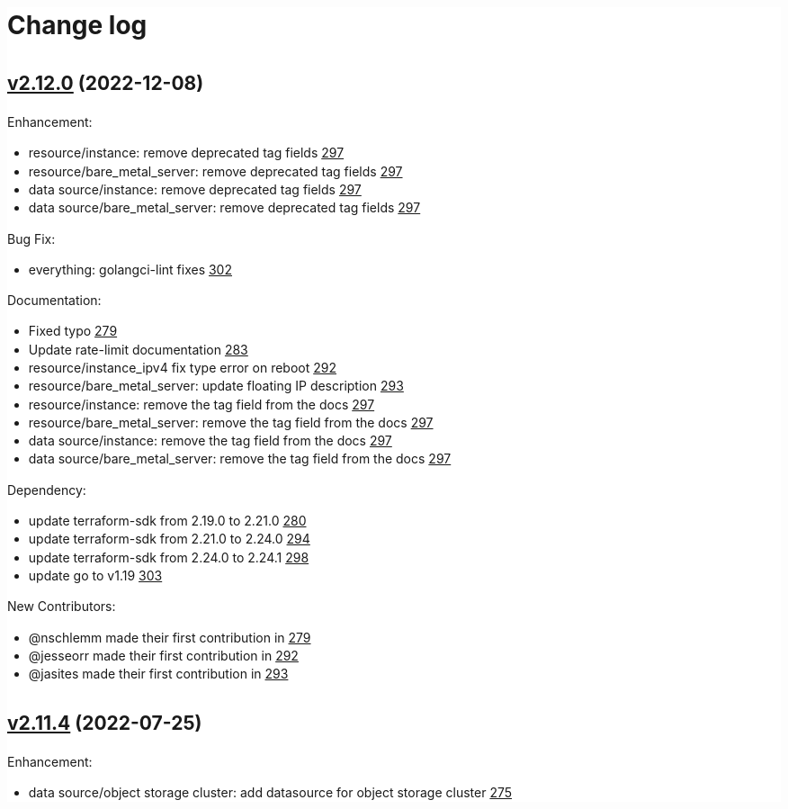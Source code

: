 # Change log
## [v2.12.0](https://github.com/vultr/terraform-provider-vultr/compare/v2.11.4...v2.12.0) (2022-12-08)
Enhancement:
- resource/instance: remove deprecated tag fields [297](https://github.com/vultr/terraform-provider-vultr/pull/297)
- resource/bare_metal_server: remove deprecated tag fields [297](https://github.com/vultr/terraform-provider-vultr/pull/297)
- data source/instance: remove deprecated tag fields [297](https://github.com/vultr/terraform-provider-vultr/pull/297)
- data source/bare_metal_server: remove deprecated tag fields [297](https://github.com/vultr/terraform-provider-vultr/pull/297)

Bug Fix:
- everything: golangci-lint fixes [302](https://github.com/vultr/terraform-provider-vultr/pull/302)

Documentation:
- Fixed typo [279](https://github.com/vultr/terraform-provider-vultr/pull/279)
- Update rate-limit documentation [283](https://github.com/vultr/terraform-provider-vultr/pull/283)
- resource/instance_ipv4 fix type error on reboot [292](https://github.com/vultr/terraform-provider-vultr/pull/292)
- resource/bare_metal_server: update floating IP description [293](https://github.com/vultr/terraform-provider-vultr/pull/293)
- resource/instance: remove the tag field from the docs [297](https://github.com/vultr/terraform-provider-vultr/pull/297)
- resource/bare_metal_server: remove the tag field from the docs [297](https://github.com/vultr/terraform-provider-vultr/pull/297)
- data source/instance: remove the tag field from the docs [297](https://github.com/vultr/terraform-provider-vultr/pull/297)
- data source/bare_metal_server: remove the tag field from the docs [297](https://github.com/vultr/terraform-provider-vultr/pull/297)

Dependency:
- update terraform-sdk from 2.19.0 to 2.21.0 [280](https://github.com/vultr/terraform-provider-vultr/pull/280)
- update terraform-sdk from 2.21.0 to 2.24.0 [294](https://github.com/vultr/terraform-provider-vultr/pull/294)
- update terraform-sdk from 2.24.0 to 2.24.1 [298](https://github.com/vultr/terraform-provider-vultr/pull/298)
- update go to v1.19 [303](https://github.com/vultr/terraform-provider-vultr/pull/303)

New Contributors:
- @nschlemm made their first contribution in [279](https://github.com/vultr/terraform-provider-vultr/pull/279)
- @jesseorr made their first contribution in [292](https://github.com/vultr/terraform-provider-vultr/pull/292)
- @jasites made their first contribution in [293](https://github.com/vultr/terraform-provider-vultr/pull/293)

## [v2.11.4](https://github.com/vultr/terraform-provider-vultr/compare/v2.11.3...v2.11.4) (2022-07-25)
Enhancement:
- data source/object storage cluster: add datasource for object storage cluster [275](https://github.com/vultr/terraform-provider-vultr/pull/275)
